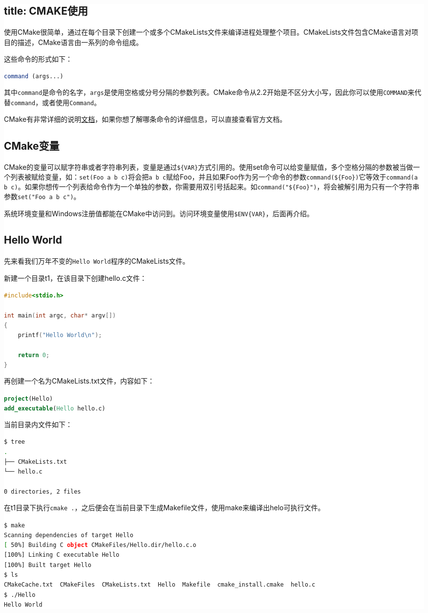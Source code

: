 title: CMAKE使用
---
使用CMake很简单，通过在每个目录下创建一个或多个CMakeLists文件来编译进程处理整个项目。CMakeLists文件包含CMake语言对项目的描述，CMake语言由一系列的命令组成。


这些命令的形式如下：
```cmake
command (args...)
```
其中`command`是命令的名字，`args`是使用空格或分号分隔的参数列表。CMake命令从2.2开始是不区分大小写，因此你可以使用`COMMAND`来代替`command`，或者使用`Command`。

CMake有非常详细的说明[文档](https://cmake.org/cmake/help/latest/)，如果你想了解哪条命令的详细信息，可以直接查看官方文档。

## CMake变量
CMake的变量可以赋字符串或者字符串列表，变量是通过`${VAR}`方式引用的。使用set命令可以给变量赋值，多个空格分隔的参数被当做一个列表被赋给变量，如：`set(Foo a b c)`将会把`a b c`赋给Foo，并且如果Foo作为另一个命令的参数`command(${Foo})`它等效于`command(a b c)`。如果你想传一个列表给命令作为一个单独的参数，你需要用双引号括起来。如`command("${Foo}")`，将会被解引用为只有一个字符串参数`set("Foo a b c")`。

系统环境变量和Windows注册值都能在CMake中访问到。访问环境变量使用`$ENV{VAR}`，后面再介绍。

## Hello World
先来看我们万年不变的`Hello World`程序的CMakeLists文件。

新建一个目录t1，在该目录下创建hello.c文件：
```c
#include<stdio.h>

int main(int argc, char* argv[])
{
    printf("Hello World\n");

    return 0;
}
```

再创建一个名为CMakeLists.txt文件，内容如下：
```cmake
project(Hello)
add_executable(Hello hello.c)
```

当前目录内文件如下：
```bash
$ tree
.
├── CMakeLists.txt
└── hello.c

0 directories, 2 files
```

在t1目录下执行`cmake .`，之后便会在当前目录下生成Makefile文件，使用make来编译出helo可执行文件。
```bash
$ make
Scanning dependencies of target Hello
[ 50%] Building C object CMakeFiles/Hello.dir/hello.c.o
[100%] Linking C executable Hello
[100%] Built target Hello
$ ls
CMakeCache.txt  CMakeFiles  CMakeLists.txt  Hello  Makefile  cmake_install.cmake  hello.c
$ ./Hello 
Hello World
```
